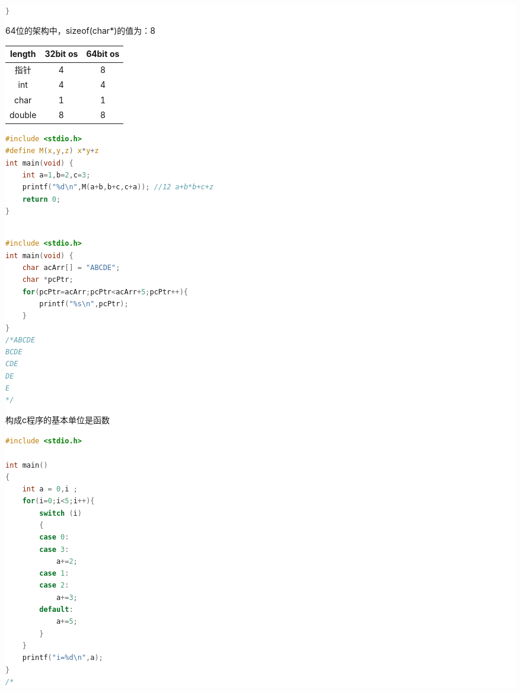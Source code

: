 ```C
}
```
64位的架构中，sizeof(char*)的值为：8

|length|32bit os|64bit os|
|:-:|:-:|:-:|
|指针|4|8|
|int|4|4|
|char|1|1|
|double|8|8|


```C
#include <stdio.h>
#define M(x,y,z) x*y+z
int main(void) { 
    int a=1,b=2,c=3;
	printf("%d\n",M(a+b,b+c,c+a)); //12 a+b*b+c+z
	return 0;
}
```
```C

#include <stdio.h>
int main(void) { 
    char acArr[] = "ABCDE";
    char *pcPtr;
    for(pcPtr=acArr;pcPtr<acArr+5;pcPtr++){
        printf("%s\n",pcPtr);
    }
}
/*ABCDE
BCDE
CDE
DE
E
*/
```
构成c程序的基本单位是函数

```C
#include <stdio.h>

int main()
{
    int a = 0,i ;
    for(i=0;i<5;i++){
        switch (i)
        {
        case 0:
        case 3:
            a+=2;
        case 1:
        case 2:
            a+=3;
        default:
            a+=5;
        }
    }
    printf("i=%d\n",a);
}
/*
```
